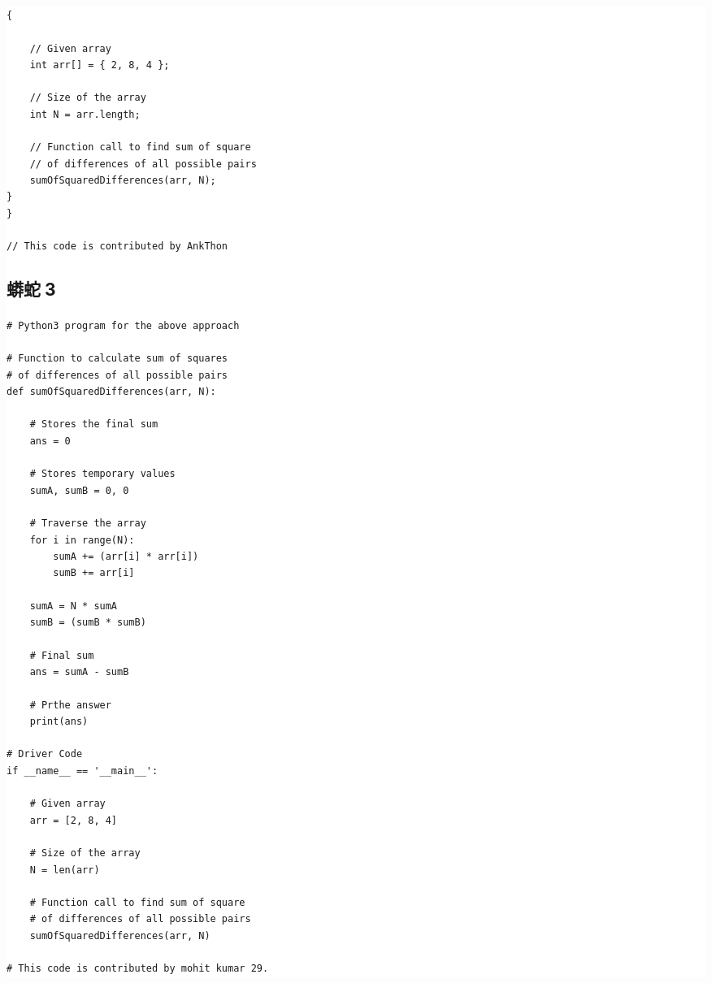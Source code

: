 ```
{

    // Given array
    int arr[] = { 2, 8, 4 };

    // Size of the array
    int N = arr.length;

    // Function call to find sum of square
    // of differences of all possible pairs
    sumOfSquaredDifferences(arr, N);
}
}

// This code is contributed by AnkThon
```

## 蟒蛇 3

```
# Python3 program for the above approach

# Function to calculate sum of squares
# of differences of all possible pairs
def sumOfSquaredDifferences(arr, N):

    # Stores the final sum
    ans = 0

    # Stores temporary values
    sumA, sumB = 0, 0

    # Traverse the array
    for i in range(N):
        sumA += (arr[i] * arr[i])
        sumB += arr[i]

    sumA = N * sumA
    sumB = (sumB * sumB)

    # Final sum
    ans = sumA - sumB

    # Prthe answer
    print(ans)

# Driver Code
if __name__ == '__main__':

    # Given array
    arr = [2, 8, 4]

    # Size of the array
    N = len(arr)

    # Function call to find sum of square
    # of differences of all possible pairs
    sumOfSquaredDifferences(arr, N)

# This code is contributed by mohit kumar 29.
```
